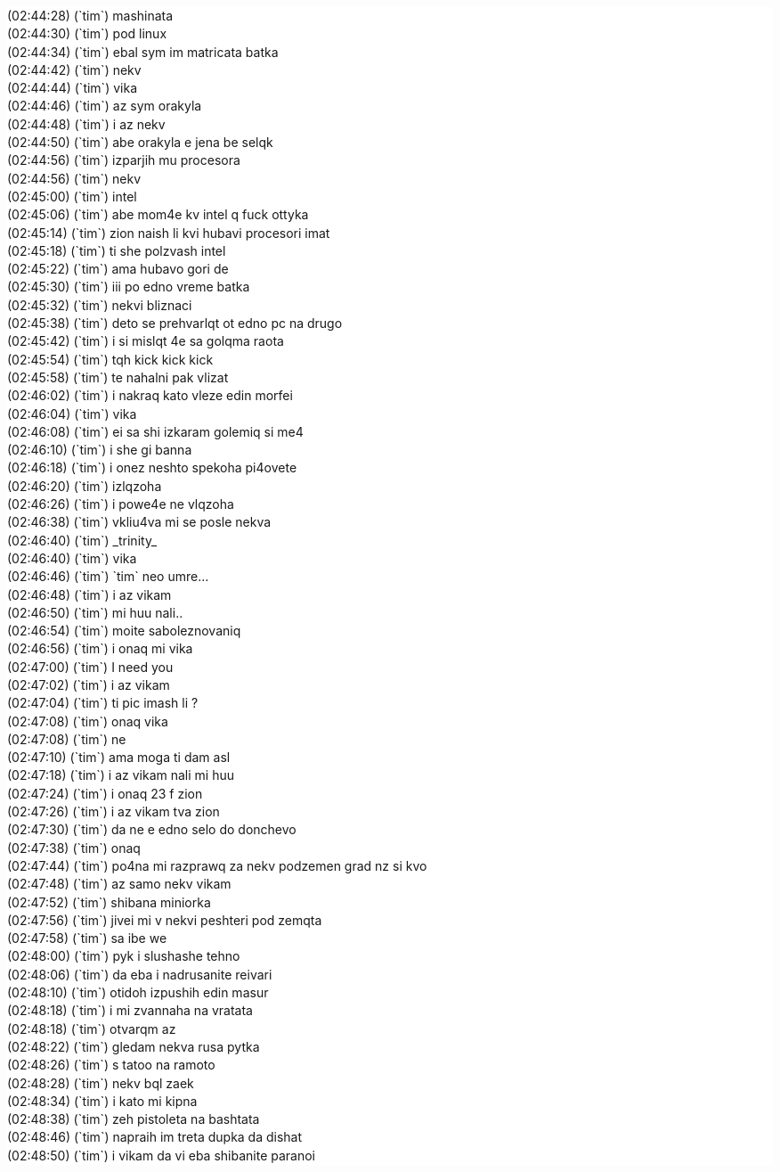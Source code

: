 (02:44:28) (\`tim\`) mashinata  
(02:44:30) (\`tim\`) pod linux  
(02:44:34) (\`tim\`) ebal sym im matricata batka  
(02:44:42) (\`tim\`) nekv  
(02:44:44) (\`tim\`) vika  
(02:44:46) (\`tim\`) az sym orakyla  
(02:44:48) (\`tim\`) i az nekv  
(02:44:50) (\`tim\`) abe orakyla e jena be selqk  
(02:44:56) (\`tim\`) izparjih mu procesora  
(02:44:56) (\`tim\`) nekv  
(02:45:00) (\`tim\`) intel  
(02:45:06) (\`tim\`) abe mom4e kv intel q fuck ottyka  
(02:45:14) (\`tim\`) zion naish li kvi hubavi procesori imat  
(02:45:18) (\`tim\`) ti she polzvash intel  
(02:45:22) (\`tim\`) ama hubavo gori de  
(02:45:30) (\`tim\`) iii po edno vreme batka  
(02:45:32) (\`tim\`) nekvi bliznaci  
(02:45:38) (\`tim\`) deto se prehvarlqt ot edno pc na drugo  
(02:45:42) (\`tim\`) i si mislqt 4e sa golqma raota  
(02:45:54) (\`tim\`) tqh kick kick kick  
(02:45:58) (\`tim\`) te nahalni pak vlizat  
(02:46:02) (\`tim\`) i nakraq kato vleze edin morfei  
(02:46:04) (\`tim\`) vika  
(02:46:08) (\`tim\`) ei sa shi izkaram golemiq si me4  
(02:46:10) (\`tim\`) i she gi banna  
(02:46:18) (\`tim\`) i onez neshto spekoha pi4ovete  
(02:46:20) (\`tim\`) izlqzoha  
(02:46:26) (\`tim\`) i powe4e ne vlqzoha  
(02:46:38) (\`tim\`) vkliu4va mi se posle nekva  
(02:46:40) (\`tim\`) \_trinity\_  
(02:46:40) (\`tim\`) vika  
(02:46:46) (\`tim\`) \`tim\` neo umre&#8230;  
(02:46:48) (\`tim\`) i az vikam  
(02:46:50) (\`tim\`) mi huu nali..  
(02:46:54) (\`tim\`) moite saboleznovaniq  
(02:46:56) (\`tim\`) i onaq mi vika  
(02:47:00) (\`tim\`) I need you  
(02:47:02) (\`tim\`) i az vikam  
(02:47:04) (\`tim\`) ti pic imash li ?  
(02:47:08) (\`tim\`) onaq vika  
(02:47:08) (\`tim\`) ne  
(02:47:10) (\`tim\`) ama moga ti dam asl  
(02:47:18) (\`tim\`) i az vikam nali mi huu  
(02:47:24) (\`tim\`) i onaq 23 f zion  
(02:47:26) (\`tim\`) i az vikam tva zion  
(02:47:30) (\`tim\`) da ne e edno selo do donchevo  
(02:47:38) (\`tim\`) onaq  
(02:47:44) (\`tim\`) po4na mi razprawq za nekv podzemen grad nz si kvo  
(02:47:48) (\`tim\`) az samo nekv vikam  
(02:47:52) (\`tim\`) shibana miniorka  
(02:47:56) (\`tim\`) jivei mi v nekvi peshteri pod zemqta  
(02:47:58) (\`tim\`) sa ibe we  
(02:48:00) (\`tim\`) pyk i slushashe tehno  
(02:48:06) (\`tim\`) da eba i nadrusanite reivari  
(02:48:10) (\`tim\`) otidoh izpushih edin masur  
(02:48:18) (\`tim\`) i mi zvannaha na vratata  
(02:48:18) (\`tim\`) otvarqm az  
(02:48:22) (\`tim\`) gledam nekva rusa pytka  
(02:48:26) (\`tim\`) s tatoo na ramoto  
(02:48:28) (\`tim\`) nekv bql zaek  
(02:48:34) (\`tim\`) i kato mi kipna  
(02:48:38) (\`tim\`) zeh pistoleta na bashtata  
(02:48:46) (\`tim\`) napraih im treta dupka da dishat  
(02:48:50) (\`tim\`) i vikam da vi eba shibanite paranoi  